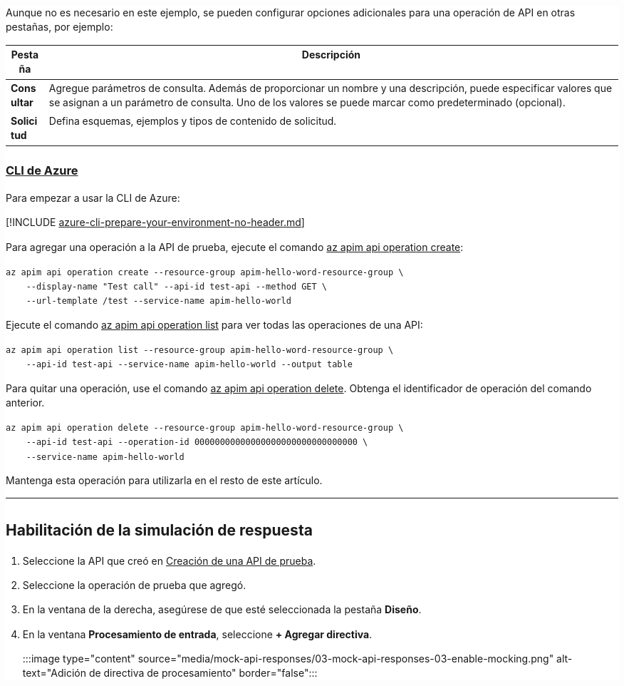 Aunque no es necesario en este ejemplo, se pueden configurar opciones adicionales para una operación de API en otras pestañas, por ejemplo:


|Pestaña      |Descripción  |
|---------|---------|
|**Consultar**     |  Agregue parámetros de consulta. Además de proporcionar un nombre y una descripción, puede especificar valores que se asignan a un parámetro de consulta. Uno de los valores se puede marcar como predeterminado (opcional).        |
|**Solicitud**     |  Defina esquemas, ejemplos y tipos de contenido de solicitud.       |

### <a name="azure-cli"></a>[CLI de Azure](#tab/azure-cli)

Para empezar a usar la CLI de Azure:

[!INCLUDE [azure-cli-prepare-your-environment-no-header.md](../../includes/azure-cli-prepare-your-environment-no-header.md)]

Para agregar una operación a la API de prueba, ejecute el comando [az apim api operation create](/cli/azure/apim/api/operation#az_apim_api_operation_create):

```azurecli
az apim api operation create --resource-group apim-hello-word-resource-group \
    --display-name "Test call" --api-id test-api --method GET \
    --url-template /test --service-name apim-hello-world 
```

Ejecute el comando [az apim api operation list](/cli/azure/apim/api/operation#az_apim_api_operation_list) para ver todas las operaciones de una API:

```azurecli
az apim api operation list --resource-group apim-hello-word-resource-group \
    --api-id test-api --service-name apim-hello-world --output table
```

Para quitar una operación, use el comando [az apim api operation delete](/cli/azure/apim/api/operation#az_apim_api_operation_delete). Obtenga el identificador de operación del comando anterior.

```azurecli
az apim api operation delete --resource-group apim-hello-word-resource-group \
    --api-id test-api --operation-id 00000000000000000000000000000000 \
    --service-name apim-hello-world
```

Mantenga esta operación para utilizarla en el resto de este artículo.

---

## <a name="enable-response-mocking"></a>Habilitación de la simulación de respuesta

1. Seleccione la API que creó en [Creación de una API de prueba](#create-a-test-api).
1. Seleccione la operación de prueba que agregó.
1. En la ventana de la derecha, asegúrese de que esté seleccionada la pestaña **Diseño**.
1. En la ventana **Procesamiento de entrada**, seleccione **+ Agregar directiva**.

    :::image type="content" source="media/mock-api-responses/03-mock-api-responses-03-enable-mocking.png" alt-text="Adición de directiva de procesamiento" border="false":::
